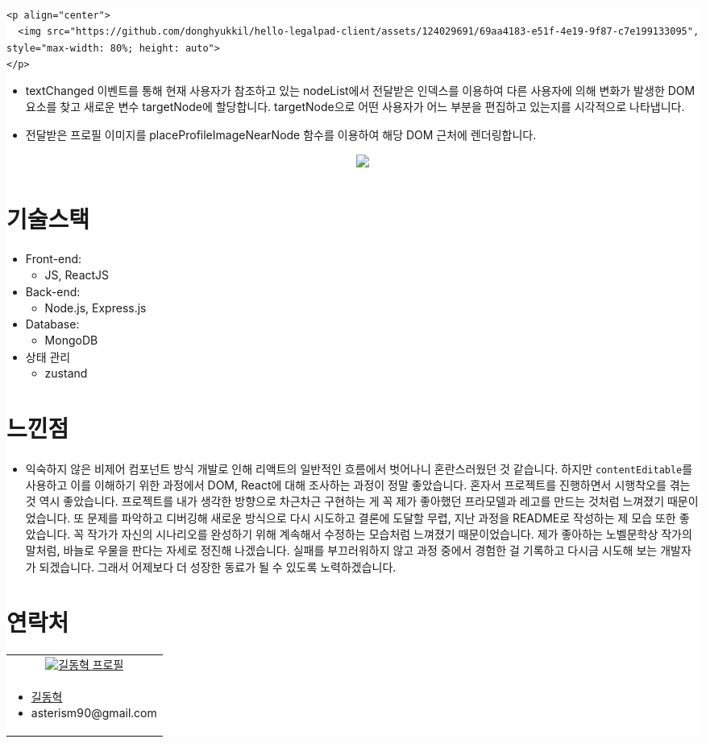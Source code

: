     <p align="center">
      <img src="https://github.com/donghyukkil/hello-legalpad-client/assets/124029691/69aa4183-e51f-4e19-9f87-c7e199133095",  style="max-width: 80%; height: auto">
    </p>

  - textChanged 이벤트를 통해 현재 사용자가 참조하고 있는 nodeList에서 전달받은 인덱스를 이용하여 다른 사용자에 의해 변화가 발생한 DOM 요소를 찾고 새로운 변수 targetNode에 할당합니다. targetNode으로 어떤 사용자가 어느 부분을 편집하고 있는지를 시각적으로 나타냅니다.

  - 전달받은 프로필 이미지를 placeProfileImageNearNode 함수를 이용하여 해당 DOM 근처에 렌더링합니다.

    <p align="center">
      <img src="https://github.com/donghyukkil/hello-legalpad-client/assets/124029691/9ac3609a-3a13-4d3d-929d-4ec9d15c937f", style="max-width: 80%; height: auto">
    </p>

# 기술스택

- Front-end:
  - JS, ReactJS
- Back-end:
  - Node.js, Express.js
- Database:
  - MongoDB
- 상태 관리
  - zustand

# 느낀점

- 익숙하지 않은 비제어 컴포넌트 방식 개발로 인해 리액트의 일반적인 흐름에서 벗어나니 혼란스러웠던 것 같습니다. 하지만 `contentEditable`를 사용하고 이를 이해하기 위한 과정에서 DOM, React에 대해 조사하는 과정이 정말 좋았습니다. 혼자서 프로젝트를 진행하면서 시행착오를 겪는 것 역시 좋았습니다. 프로젝트를 내가 생각한 방향으로 차근차근 구현하는 게 꼭 제가 좋아했던 프라모델과 레고를 만드는 것처럼 느껴졌기 때문이었습니다. 또 문제를 파악하고 디버깅해 새로운 방식으로 다시 시도하고 결론에 도달할 무렵, 지난 과정을 README로 작성하는 제 모습 또한 좋았습니다. 꼭 작가가 자신의 시나리오를 완성하기 위해 계속해서 수정하는 모습처럼 느껴졌기 때문이었습니다. 제가 좋아하는 노벨문학상 작가의 말처럼, 바늘로 우물을 판다는 자세로 정진해 나겠습니다. 실패를 부끄러워하지 않고 과정 중에서 경험한 걸 기록하고 다시금 시도해 보는 개발자가 되겠습니다. 그래서 어제보다 더 성장한 동료가 될 수 있도록 노력하겠습니다.

# 연락처

<table>
  <tr>
    <td align="center">
      <a href="https://github.com/donghyukkil">
        <img src="https://avatars.githubusercontent.com/u/124029691?v=4" alt="길동혁 프로필" width="100px" height="100px" />
      </a>
    </td>
  </tr>
  <tr>
    <td>
      <ul>
        <li><a href="https://github.com/donghyukkil">길동혁</a></li>
		    <li>asterism90@gmail.com</li>
	    </ul>
    </td>
  </tr>
</table>
